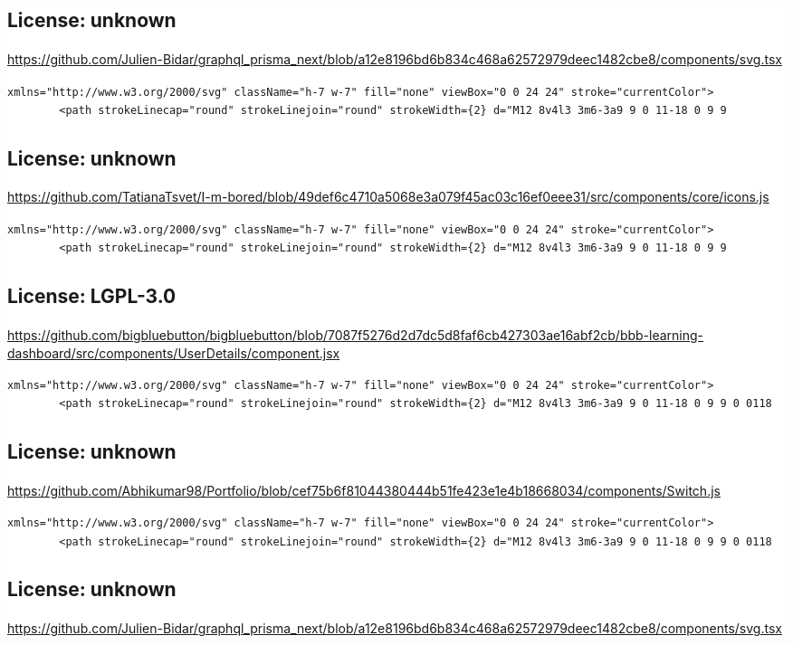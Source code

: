 
## License: unknown
https://github.com/Julien-Bidar/graphql_prisma_next/blob/a12e8196bd6b834c468a62572979deec1482cbe8/components/svg.tsx

```
xmlns="http://www.w3.org/2000/svg" className="h-7 w-7" fill="none" viewBox="0 0 24 24" stroke="currentColor">
        <path strokeLinecap="round" strokeLinejoin="round" strokeWidth={2} d="M12 8v4l3 3m6-3a9 9 0 11-18 0 9 9 
```


## License: unknown
https://github.com/TatianaTsvet/I-m-bored/blob/49def6c4710a5068e3a079f45ac03c16ef0eee31/src/components/core/icons.js

```
xmlns="http://www.w3.org/2000/svg" className="h-7 w-7" fill="none" viewBox="0 0 24 24" stroke="currentColor">
        <path strokeLinecap="round" strokeLinejoin="round" strokeWidth={2} d="M12 8v4l3 3m6-3a9 9 0 11-18 0 9 9 
```


## License: LGPL-3.0
https://github.com/bigbluebutton/bigbluebutton/blob/7087f5276d2d7dc5d8faf6cb427303ae16abf2cb/bbb-learning-dashboard/src/components/UserDetails/component.jsx

```
xmlns="http://www.w3.org/2000/svg" className="h-7 w-7" fill="none" viewBox="0 0 24 24" stroke="currentColor">
        <path strokeLinecap="round" strokeLinejoin="round" strokeWidth={2} d="M12 8v4l3 3m6-3a9 9 0 11-18 0 9 9 0 0118
```


## License: unknown
https://github.com/Abhikumar98/Portfolio/blob/cef75b6f81044380444b51fe423e1e4b18668034/components/Switch.js

```
xmlns="http://www.w3.org/2000/svg" className="h-7 w-7" fill="none" viewBox="0 0 24 24" stroke="currentColor">
        <path strokeLinecap="round" strokeLinejoin="round" strokeWidth={2} d="M12 8v4l3 3m6-3a9 9 0 11-18 0 9 9 0 0118
```


## License: unknown
https://github.com/Julien-Bidar/graphql_prisma_next/blob/a12e8196bd6b834c468a62572979deec1482cbe8/components/svg.tsx
